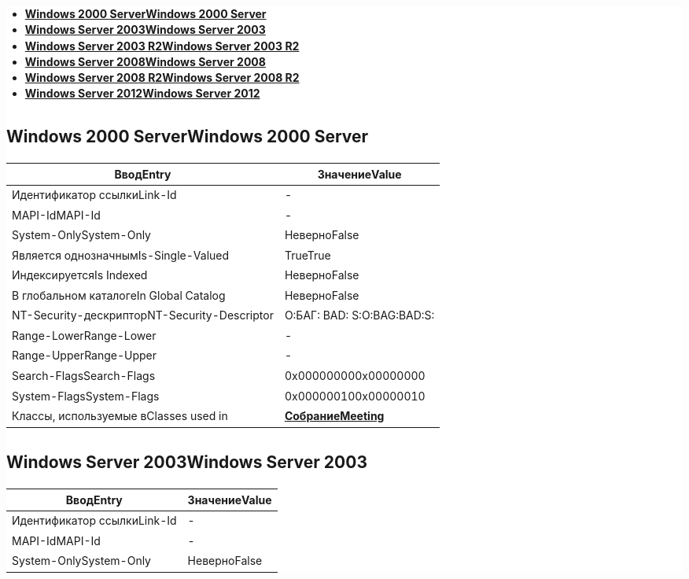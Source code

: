-   [<span data-ttu-id="95150-123">**Windows 2000 Server**</span><span class="sxs-lookup"><span data-stu-id="95150-123">**Windows 2000 Server**</span></span>](#windows-2000-server)
-   [<span data-ttu-id="95150-124">**Windows Server 2003**</span><span class="sxs-lookup"><span data-stu-id="95150-124">**Windows Server 2003**</span></span>](#windows-server-2003)
-   [<span data-ttu-id="95150-125">**Windows Server 2003 R2**</span><span class="sxs-lookup"><span data-stu-id="95150-125">**Windows Server 2003 R2**</span></span>](#windows-server-2003-r2)
-   [<span data-ttu-id="95150-126">**Windows Server 2008**</span><span class="sxs-lookup"><span data-stu-id="95150-126">**Windows Server 2008**</span></span>](#windows-server-2008)
-   [<span data-ttu-id="95150-127">**Windows Server 2008 R2**</span><span class="sxs-lookup"><span data-stu-id="95150-127">**Windows Server 2008 R2**</span></span>](#windows-server-2008-r2)
-   [<span data-ttu-id="95150-128">**Windows Server 2012**</span><span class="sxs-lookup"><span data-stu-id="95150-128">**Windows Server 2012**</span></span>](#windows-server-2012)

## <a name="windows-2000-server"></a><span data-ttu-id="95150-129">Windows 2000 Server</span><span class="sxs-lookup"><span data-stu-id="95150-129">Windows 2000 Server</span></span>



| <span data-ttu-id="95150-130">Ввод</span><span class="sxs-lookup"><span data-stu-id="95150-130">Entry</span></span> | <span data-ttu-id="95150-131">Значение</span><span class="sxs-lookup"><span data-stu-id="95150-131">Value</span></span> |
|------------------------|-----------------------------------------|
| <span data-ttu-id="95150-132">Идентификатор ссылки</span><span class="sxs-lookup"><span data-stu-id="95150-132">Link-Id</span></span>                | \-                                      |
| <span data-ttu-id="95150-133">MAPI-Id</span><span class="sxs-lookup"><span data-stu-id="95150-133">MAPI-Id</span></span>                | \-                                      |
| <span data-ttu-id="95150-134">System-Only</span><span class="sxs-lookup"><span data-stu-id="95150-134">System-Only</span></span>            | <span data-ttu-id="95150-135">Неверно</span><span class="sxs-lookup"><span data-stu-id="95150-135">False</span></span>                                   |
| <span data-ttu-id="95150-136">Является однозначным</span><span class="sxs-lookup"><span data-stu-id="95150-136">Is-Single-Valued</span></span>       | <span data-ttu-id="95150-137">True</span><span class="sxs-lookup"><span data-stu-id="95150-137">True</span></span>                                    |
| <span data-ttu-id="95150-138">Индексируется</span><span class="sxs-lookup"><span data-stu-id="95150-138">Is Indexed</span></span>             | <span data-ttu-id="95150-139">Неверно</span><span class="sxs-lookup"><span data-stu-id="95150-139">False</span></span>                                   |
| <span data-ttu-id="95150-140">В глобальном каталоге</span><span class="sxs-lookup"><span data-stu-id="95150-140">In Global Catalog</span></span>      | <span data-ttu-id="95150-141">Неверно</span><span class="sxs-lookup"><span data-stu-id="95150-141">False</span></span>                                   |
| <span data-ttu-id="95150-142">NT-Security-дескриптор</span><span class="sxs-lookup"><span data-stu-id="95150-142">NT-Security-Descriptor</span></span> | <span data-ttu-id="95150-143">О:БАГ: BAD: S:</span><span class="sxs-lookup"><span data-stu-id="95150-143">O:BAG:BAD:S:</span></span>                            |
| <span data-ttu-id="95150-144">Range-Lower</span><span class="sxs-lookup"><span data-stu-id="95150-144">Range-Lower</span></span>            | \-                                      |
| <span data-ttu-id="95150-145">Range-Upper</span><span class="sxs-lookup"><span data-stu-id="95150-145">Range-Upper</span></span>            | \-                                      |
| <span data-ttu-id="95150-146">Search-Flags</span><span class="sxs-lookup"><span data-stu-id="95150-146">Search-Flags</span></span>           | <span data-ttu-id="95150-147">0x00000000</span><span class="sxs-lookup"><span data-stu-id="95150-147">0x00000000</span></span>                              |
| <span data-ttu-id="95150-148">System-Flags</span><span class="sxs-lookup"><span data-stu-id="95150-148">System-Flags</span></span>           | <span data-ttu-id="95150-149">0x00000010</span><span class="sxs-lookup"><span data-stu-id="95150-149">0x00000010</span></span>                              |
| <span data-ttu-id="95150-150">Классы, используемые в</span><span class="sxs-lookup"><span data-stu-id="95150-150">Classes used in</span></span>        | [<span data-ttu-id="95150-151">**Собрание**</span><span class="sxs-lookup"><span data-stu-id="95150-151">**Meeting**</span></span>](c-meeting.md)<br/> |



## <a name="windows-server-2003"></a><span data-ttu-id="95150-152">Windows Server 2003</span><span class="sxs-lookup"><span data-stu-id="95150-152">Windows Server 2003</span></span>



| <span data-ttu-id="95150-153">Ввод</span><span class="sxs-lookup"><span data-stu-id="95150-153">Entry</span></span> | <span data-ttu-id="95150-154">Значение</span><span class="sxs-lookup"><span data-stu-id="95150-154">Value</span></span> |
|------------------------|-----------------------------------------|
| <span data-ttu-id="95150-155">Идентификатор ссылки</span><span class="sxs-lookup"><span data-stu-id="95150-155">Link-Id</span></span>                | \-                                      |
| <span data-ttu-id="95150-156">MAPI-Id</span><span class="sxs-lookup"><span data-stu-id="95150-156">MAPI-Id</span></span>                | \-                                      |
| <span data-ttu-id="95150-157">System-Only</span><span class="sxs-lookup"><span data-stu-id="95150-157">System-Only</span></span>            | <span data-ttu-id="95150-158">Неверно</span><span class="sxs-lookup"><span data-stu-id="95150-158">False</span></span>                                   |